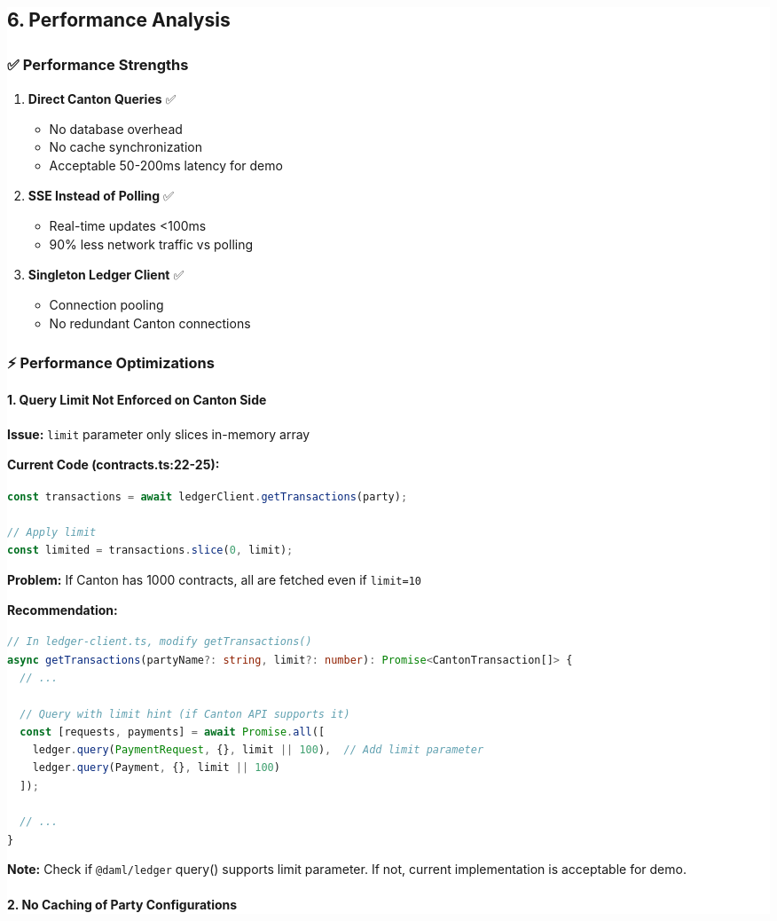 
## 6. Performance Analysis

### ✅ Performance Strengths

1. **Direct Canton Queries** ✅
   - No database overhead
   - No cache synchronization
   - Acceptable 50-200ms latency for demo

2. **SSE Instead of Polling** ✅
   - Real-time updates <100ms
   - 90% less network traffic vs polling

3. **Singleton Ledger Client** ✅
   - Connection pooling
   - No redundant Canton connections

### ⚡ Performance Optimizations

#### 1. **Query Limit Not Enforced on Canton Side**

**Issue:** `limit` parameter only slices in-memory array

**Current Code (contracts.ts:22-25):**
```typescript
const transactions = await ledgerClient.getTransactions(party);

// Apply limit
const limited = transactions.slice(0, limit);
```

**Problem:** If Canton has 1000 contracts, all are fetched even if `limit=10`

**Recommendation:**
```typescript
// In ledger-client.ts, modify getTransactions()
async getTransactions(partyName?: string, limit?: number): Promise<CantonTransaction[]> {
  // ...
  
  // Query with limit hint (if Canton API supports it)
  const [requests, payments] = await Promise.all([
    ledger.query(PaymentRequest, {}, limit || 100),  // Add limit parameter
    ledger.query(Payment, {}, limit || 100)
  ]);
  
  // ...
}
```

**Note:** Check if `@daml/ledger` query() supports limit parameter. If not, current implementation is acceptable for demo.

#### 2. **No Caching of Party Configurations**
